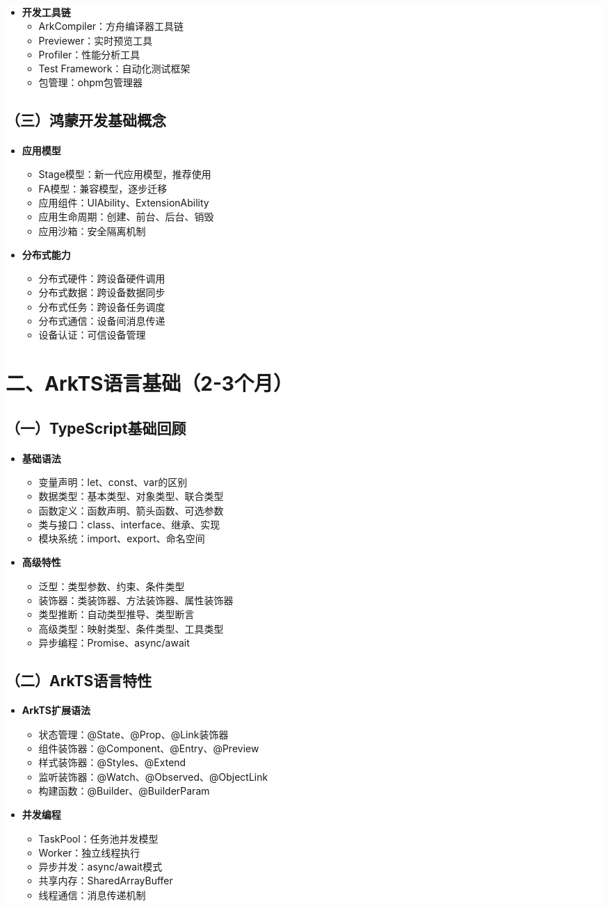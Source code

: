 - **开发工具链**
  - ArkCompiler：方舟编译器工具链
  - Previewer：实时预览工具
  - Profiler：性能分析工具
  - Test Framework：自动化测试框架
  - 包管理：ohpm包管理器

## （三）鸿蒙开发基础概念
- **应用模型**
  - Stage模型：新一代应用模型，推荐使用
  - FA模型：兼容模型，逐步迁移
  - 应用组件：UIAbility、ExtensionAbility
  - 应用生命周期：创建、前台、后台、销毁
  - 应用沙箱：安全隔离机制

- **分布式能力**
  - 分布式硬件：跨设备硬件调用
  - 分布式数据：跨设备数据同步
  - 分布式任务：跨设备任务调度
  - 分布式通信：设备间消息传递
  - 设备认证：可信设备管理

# 二、ArkTS语言基础（2-3个月）

## （一）TypeScript基础回顾
- **基础语法**
  - 变量声明：let、const、var的区别
  - 数据类型：基本类型、对象类型、联合类型
  - 函数定义：函数声明、箭头函数、可选参数
  - 类与接口：class、interface、继承、实现
  - 模块系统：import、export、命名空间

- **高级特性**
  - 泛型：类型参数、约束、条件类型
  - 装饰器：类装饰器、方法装饰器、属性装饰器
  - 类型推断：自动类型推导、类型断言
  - 高级类型：映射类型、条件类型、工具类型
  - 异步编程：Promise、async/await

## （二）ArkTS语言特性
- **ArkTS扩展语法**
  - 状态管理：@State、@Prop、@Link装饰器
  - 组件装饰器：@Component、@Entry、@Preview
  - 样式装饰器：@Styles、@Extend
  - 监听装饰器：@Watch、@Observed、@ObjectLink
  - 构建函数：@Builder、@BuilderParam

- **并发编程**
  - TaskPool：任务池并发模型
  - Worker：独立线程执行
  - 异步并发：async/await模式
  - 共享内存：SharedArrayBuffer
  - 线程通信：消息传递机制
